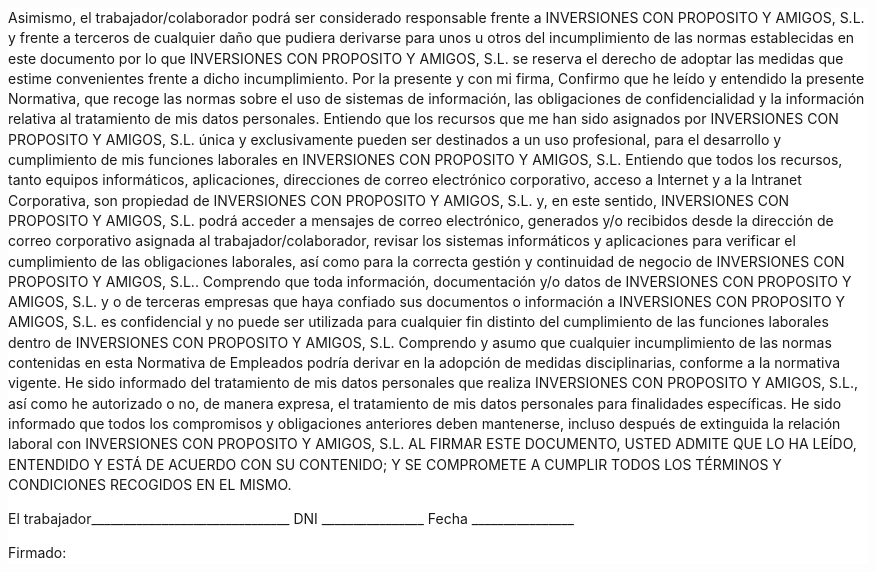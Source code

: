 Asimismo, el trabajador/colaborador podrá ser considerado responsable frente a INVERSIONES CON PROPOSITO Y AMIGOS, S.L. y frente a terceros de cualquier daño que pudiera derivarse para unos u otros del incumplimiento de las normas establecidas en este documento por lo que INVERSIONES CON PROPOSITO Y AMIGOS, S.L. se reserva el derecho de adoptar las medidas que estime convenientes frente a dicho incumplimiento.
Por la presente y con mi firma,
Confirmo que he leído y entendido la presente Normativa, que recoge las normas sobre el uso de sistemas de información, las obligaciones de confidencialidad y la información relativa al tratamiento de mis datos personales.
Entiendo que los recursos que me han sido asignados por INVERSIONES CON PROPOSITO Y AMIGOS, S.L. única y exclusivamente pueden ser destinados a un uso profesional, para el desarrollo y cumplimiento de mis funciones laborales en INVERSIONES CON PROPOSITO Y AMIGOS, S.L.
Entiendo que todos los recursos, tanto equipos informáticos, aplicaciones, direcciones de correo electrónico corporativo, acceso a Internet y a la Intranet Corporativa, son propiedad de INVERSIONES CON PROPOSITO Y AMIGOS, S.L. y, en este sentido, INVERSIONES CON PROPOSITO Y AMIGOS, S.L. podrá acceder a mensajes de correo electrónico, generados y/o recibidos desde la dirección de correo corporativo asignada al trabajador/colaborador, revisar los sistemas informáticos y aplicaciones para verificar el cumplimiento de las obligaciones laborales, así como para la correcta gestión y continuidad de negocio de INVERSIONES CON PROPOSITO Y AMIGOS, S.L..
Comprendo que toda información, documentación y/o datos de INVERSIONES CON PROPOSITO Y AMIGOS, S.L. y o de terceras empresas que haya confiado sus documentos o información a INVERSIONES CON PROPOSITO Y AMIGOS, S.L. es confidencial y no puede ser utilizada para cualquier fin distinto del cumplimiento de las funciones laborales dentro de INVERSIONES CON PROPOSITO Y AMIGOS, S.L.
Comprendo y asumo que cualquier incumplimiento de las normas contenidas en esta Normativa de Empleados podría derivar en la adopción de medidas disciplinarias, conforme a la normativa vigente.
He sido informado del tratamiento de mis datos personales que realiza INVERSIONES CON PROPOSITO Y AMIGOS, S.L., así como he autorizado o no, de manera expresa, el tratamiento de mis datos personales para finalidades específicas.
He sido informado que todos los compromisos y obligaciones anteriores deben mantenerse, incluso después de extinguida la relación laboral con INVERSIONES CON PROPOSITO Y AMIGOS, S.L.
AL FIRMAR ESTE DOCUMENTO, USTED ADMITE QUE LO HA LEÍDO, ENTENDIDO Y ESTÁ DE ACUERDO CON SU CONTENIDO; Y SE COMPROMETE A CUMPLIR TODOS LOS TÉRMINOS Y CONDICIONES RECOGIDOS EN EL MISMO.

El trabajador_______________________________ DNI ________________ Fecha ________________

Firmado:
